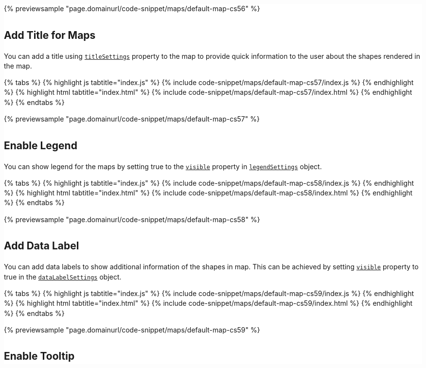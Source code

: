 {% previewsample "page.domainurl/code-snippet/maps/default-map-cs56" %}

## Add Title for Maps

You can add a title using [`titleSettings`](../api/maps/titleSettingsModel/) property to the map to provide quick information to the user about the shapes rendered in the map.

{% tabs %}
{% highlight js tabtitle="index.js" %}
{% include code-snippet/maps/default-map-cs57/index.js %}
{% endhighlight %}
{% highlight html tabtitle="index.html" %}
{% include code-snippet/maps/default-map-cs57/index.html %}
{% endhighlight %}
{% endtabs %}
        
{% previewsample "page.domainurl/code-snippet/maps/default-map-cs57" %}

## Enable Legend

You can show legend for the maps by setting true to the [`visible`](../api/maps/legendSettingsModel/#visible) property in [`legendSettings`](../api/maps/legendSettingsModel/) object.

{% tabs %}
{% highlight js tabtitle="index.js" %}
{% include code-snippet/maps/default-map-cs58/index.js %}
{% endhighlight %}
{% highlight html tabtitle="index.html" %}
{% include code-snippet/maps/default-map-cs58/index.html %}
{% endhighlight %}
{% endtabs %}
        
{% previewsample "page.domainurl/code-snippet/maps/default-map-cs58" %}

## Add Data Label

You can add data labels to show additional information of the shapes in map. This can be achieved by setting [`visible`](../api/maps/dataLabelSettingsModel/#visible) property to true in the [`dataLabelSettings`](../api/maps/dataLabelSettingsModel/) object.

{% tabs %}
{% highlight js tabtitle="index.js" %}
{% include code-snippet/maps/default-map-cs59/index.js %}
{% endhighlight %}
{% highlight html tabtitle="index.html" %}
{% include code-snippet/maps/default-map-cs59/index.html %}
{% endhighlight %}
{% endtabs %}
        
{% previewsample "page.domainurl/code-snippet/maps/default-map-cs59" %}

## Enable Tooltip
